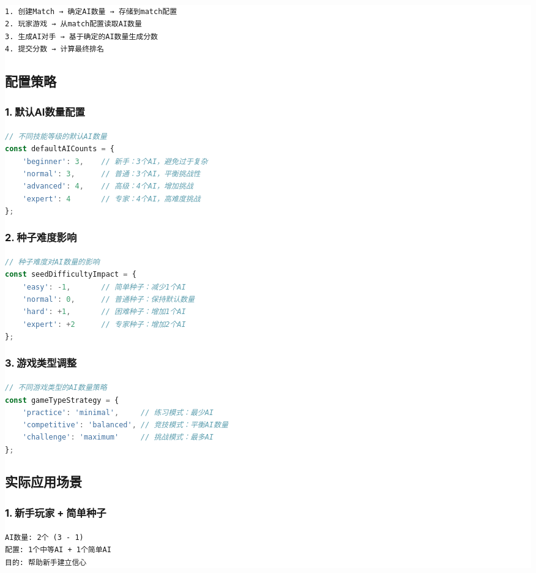 ```
1. 创建Match → 确定AI数量 → 存储到match配置
2. 玩家游戏 → 从match配置读取AI数量
3. 生成AI对手 → 基于确定的AI数量生成分数
4. 提交分数 → 计算最终排名
```

## 配置策略

### 1. 默认AI数量配置

```typescript
// 不同技能等级的默认AI数量
const defaultAICounts = {
    'beginner': 3,    // 新手：3个AI，避免过于复杂
    'normal': 3,      // 普通：3个AI，平衡挑战性
    'advanced': 4,    // 高级：4个AI，增加挑战
    'expert': 4       // 专家：4个AI，高难度挑战
};
```

### 2. 种子难度影响

```typescript
// 种子难度对AI数量的影响
const seedDifficultyImpact = {
    'easy': -1,       // 简单种子：减少1个AI
    'normal': 0,      // 普通种子：保持默认数量
    'hard': +1,       // 困难种子：增加1个AI
    'expert': +2      // 专家种子：增加2个AI
};
```

### 3. 游戏类型调整

```typescript
// 不同游戏类型的AI数量策略
const gameTypeStrategy = {
    'practice': 'minimal',     // 练习模式：最少AI
    'competitive': 'balanced', // 竞技模式：平衡AI数量
    'challenge': 'maximum'     // 挑战模式：最多AI
};
```

## 实际应用场景

### 1. 新手玩家 + 简单种子
```
AI数量: 2个 (3 - 1)
配置: 1个中等AI + 1个简单AI
目的: 帮助新手建立信心
```
